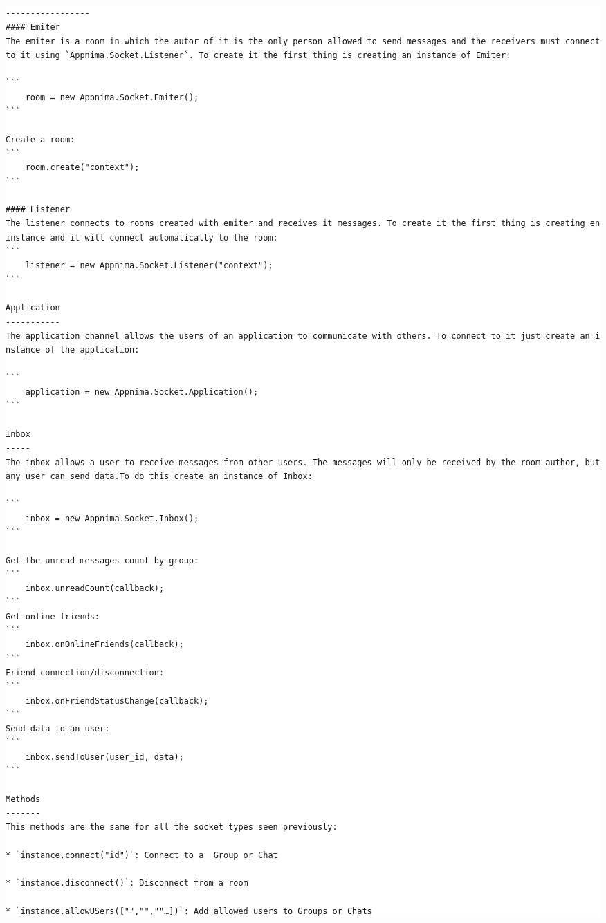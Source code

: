 ````
-----------------
#### Emiter
The emiter is a room in which the autor of it is the only person allowed to send messages and the receivers must connect to it using `Appnima.Socket.Listener`. To create it the first thing is creating an instance of Emiter:

```
    room = new Appnima.Socket.Emiter();
```

Create a room:
```
    room.create("context");
```

#### Listener
The listener connects to rooms created with emiter and receives it messages. To create it the first thing is creating en instance and it will connect automatically to the room:
```
    listener = new Appnima.Socket.Listener("context");
```

Application
-----------
The application channel allows the users of an application to communicate with others. To connect to it just create an instance of the application:

```
    application = new Appnima.Socket.Application();
```

Inbox
-----
The inbox allows a user to receive messages from other users. The messages will only be received by the room author, but any user can send data.To do this create an instance of Inbox:

```
    inbox = new Appnima.Socket.Inbox();
```

Get the unread messages count by group:
```
    inbox.unreadCount(callback);
```
Get online friends:
```
    inbox.onOnlineFriends(callback);
```
Friend connection/disconnection:
```
    inbox.onFriendStatusChange(callback);
```
Send data to an user:
```
    inbox.sendToUser(user_id, data);
```

Methods
-------
This methods are the same for all the socket types seen previously:

* `instance.connect("id")`: Connect to a  Group or Chat

* `instance.disconnect()`: Disconnect from a room

* `instance.allowUSers(["","",""…])`: Add allowed users to Groups or Chats
````